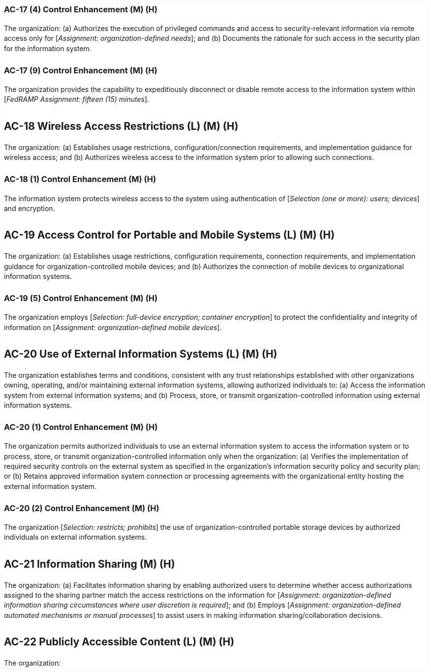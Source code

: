 ### AC-17 (4) Control Enhancement (M) (H)
The organization:
(a)	Authorizes the execution of privileged commands and access to security-relevant information via remote access only for [*Assignment: organization-defined needs*]; and
(b)	Documents the rationale for such access in the security plan for the information system.
### AC-17 (9) Control Enhancement (M) (H)
The organization provides the capability to expeditiously disconnect or disable remote access to the information system within [*FedRAMP Assignment: fifteen (15) minutes*].
## AC-18 Wireless Access Restrictions (L) (M) (H)
The organization:
(a)	Establishes usage restrictions, configuration/connection requirements, and implementation guidance for wireless access; and
(b)	Authorizes wireless access to the information system prior to allowing such connections.
### AC-18 (1) Control Enhancement (M) (H)
The information system protects wireless access to the system using authentication of [*Selection (one or more): users; devices*] and encryption.
## AC-19 Access Control for Portable and Mobile Systems (L) (M) (H)
The organization:
(a)	Establishes usage restrictions, configuration requirements, connection requirements, and implementation guidance for organization-controlled mobile devices; and
(b)	Authorizes the connection of mobile devices to organizational information systems.
### AC-19 (5) Control Enhancement (M) (H)
The organization employs [*Selection: full-device encryption; container encryption*] to protect the confidentiality and integrity of information on [*Assignment: organization-defined mobile devices*].
## AC-20 Use of External Information Systems (L) (M) (H)
The organization establishes terms and conditions, consistent with any trust relationships established with other organizations owning, operating, and/or maintaining external information systems, allowing authorized individuals to:
(a)	Access the information system from external information systems; and
(b)	Process, store, or transmit organization-controlled information using external information systems.
### AC-20 (1) Control Enhancement (M) (H)
The organization permits authorized individuals to use an external information system to access the information system or to process, store, or transmit organization-controlled information only when the organization:
(a)	Verifies the implementation of required security controls on the external system as specified in the organization’s information security policy and security plan; or
(b)	Retains approved information system connection or processing agreements with the organizational entity hosting the external information system.
### AC-20 (2) Control Enhancement (M) (H)
The organization [*Selection: restricts; prohibits*] the use of organization-controlled portable storage devices by authorized individuals on external information systems.
## AC-21 Information Sharing (M) (H)
The organization:
(a)	Facilitates information sharing by enabling authorized users to determine whether access authorizations assigned to the sharing partner match the access restrictions on the information for [*Assignment: organization-defined information sharing circumstances where user discretion is required*]; and
(b)	Employs [*Assignment: organization-defined automated mechanisms or manual processes*] to assist users in making information sharing/collaboration decisions.
## AC-22 Publicly Accessible Content (L) (M) (H)
The organization:
